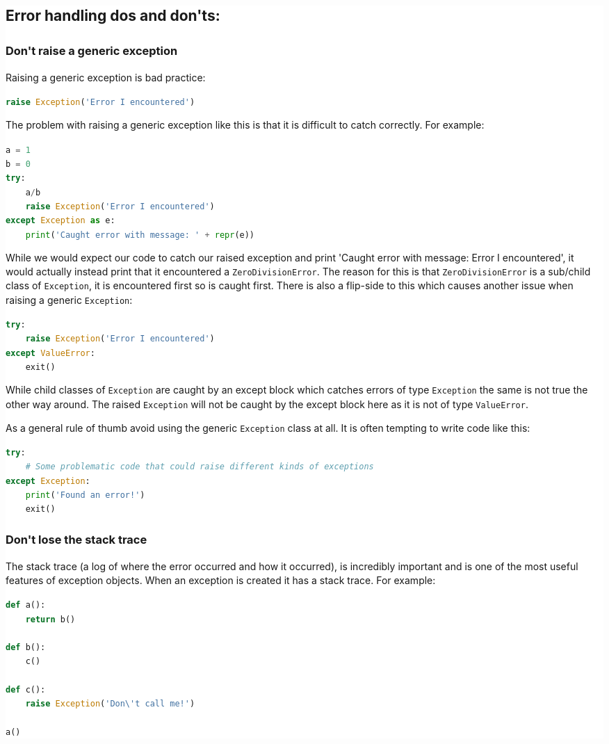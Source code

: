 ## Error handling dos and don'ts:

### Don't raise a generic exception

Raising a generic exception is bad practice:

```python
raise Exception('Error I encountered')
```

The problem with raising a generic exception like this is that it is difficult to catch correctly. For example:

```python
a = 1
b = 0
try:
    a/b 
    raise Exception('Error I encountered')
except Exception as e:
    print('Caught error with message: ' + repr(e))
```

While we would expect our code to catch our raised exception and print 'Caught error with message: Error I encountered', it would actually instead print that it encountered a `ZeroDivisionError`. The reason for this is that `ZeroDivisionError` is a sub/child class of `Exception`, it is encountered first so is caught first. There is also a flip-side to this which causes another issue when raising a generic `Exception`:

```python
try:
    raise Exception('Error I encountered')
except ValueError:
    exit()
```

While child classes of `Exception` are caught by an except block which catches errors of type `Exception` the same is not true the other way around. The raised `Exception` will not be caught by the except block here as it is not of type `ValueError`.

As a general rule of thumb avoid using the generic `Exception` class at all. It is often tempting to write code like this:
```python
try:
    # Some problematic code that could raise different kinds of exceptions
except Exception:
    print('Found an error!')
    exit()
```

### Don't lose the stack trace

The stack trace (a log of where the error occurred and how it occurred), is incredibly important and is one of the most useful features of exception objects. When an exception is created it has a stack trace. For example:
```python
def a():
    return b()

def b():
    c()

def c():
    raise Exception('Don\'t call me!')

a()
```